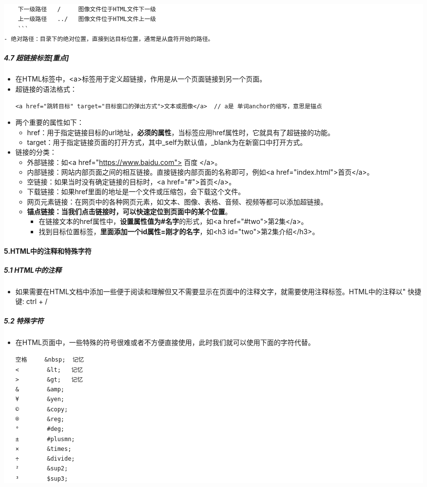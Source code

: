         下一级路径   /     图像文件位于HTML文件下一级
        上一级路径   ../   图像文件位于HTML文件上一级
        ```
    - 绝对路径：目录下的绝对位置，直接到达目标位置，通常是从盘符开始的路径。
##### 4.7 超链接标签[重点]
- 在HTML标签中，\<a>标签用于定义超链接，作用是从一个页面链接到另一个页面。
- 超链接的语法格式：
    ```
    <a href="跳转目标" target="目标窗口的弹出方式">文本或图像</a>  // a是 单词anchor的缩写，意思是锚点
    ```
- 两个重要的属性如下：
    - href：用于指定链接目标的url地址，**必须的属性**，当标签应用href属性时，它就具有了超链接的功能。
    - target：用于指定链接页面的打开方式，其中_self为默认值，_blank为在新窗口中打开方式。
- 链接的分类：
    - 外部链接：如\<a href="https://www.baidu.com"> 百度 \</a>。
    - 内部链接：网站内部页面之间的相互链接。直接链接内部页面的名称即可，例如\<a href="index.html">首页\</a>。
    - 空链接：如果当时没有确定链接的目标时，\<a href="#">首页\</a>。
    - 下载链接：如果href里面的地址是一个文件或压缩包，会下载这个文件。
    - 网页元素链接：在网页中的各种网页元素，如文本、图像、表格、音频、视频等都可以添加超链接。
    - **锚点链接：当我们点击链接时，可以快速定位到页面中的某个位置**。
        - 在链接文本的href属性中，**设置属性值为#名字**的形式，如\<a href="#two">第2集\</a>。
        - 找到目标位置标签，**里面添加一个id属性=刚才的名字**，如\<h3 id="two">第2集介绍\</h3>。
#### 5.HTML中的注释和特殊字符
##### 5.1 HTML中的注释
- 如果需要在HTML文档中添加一些便于阅读和理解但又不需要显示在页面中的注释文字，就需要使用注释标签。HTML中的注释以"  快捷键: ctrl + /
    ```
##### 5.2 特殊字符
- 在HTML页面中，一些特殊的符号很难或者不方便直接使用，此时我们就可以使用下面的字符代替。
    ```
    空格     &nbsp;  记忆
    <        &lt;   记忆
    >        &gt;   记忆
    &        &amp;
    ¥        &yen;
    ©        &copy;
    ®        &reg;
    °        #deg;
    ±        #plusmn;
    ×        &times;
    ÷        &divide;
    ²        &sup2;
    ³        $sup3;
    ```
